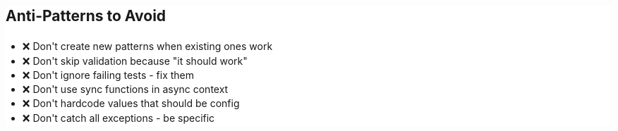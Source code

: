 
## Anti-Patterns to Avoid
- ❌ Don't create new patterns when existing ones work
- ❌ Don't skip validation because "it should work"
- ❌ Don't ignore failing tests - fix them
- ❌ Don't use sync functions in async context
- ❌ Don't hardcode values that should be config
- ❌ Don't catch all exceptions - be specific